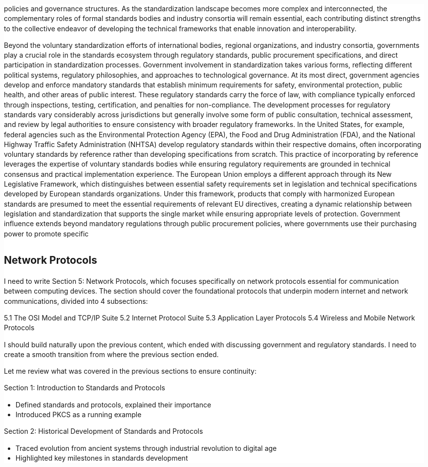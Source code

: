 policies and governance structures. As the standardization landscape becomes more complex and interconnected, the complementary roles of formal standards bodies and industry consortia will remain essential, each contributing distinct strengths to the collective endeavor of developing the technical frameworks that enable innovation and interoperability.

Beyond the voluntary standardization efforts of international bodies, regional organizations, and industry consortia, governments play a crucial role in the standards ecosystem through regulatory standards, public procurement specifications, and direct participation in standardization processes. Government involvement in standardization takes various forms, reflecting different political systems, regulatory philosophies, and approaches to technological governance. At its most direct, government agencies develop and enforce mandatory standards that establish minimum requirements for safety, environmental protection, public health, and other areas of public interest. These regulatory standards carry the force of law, with compliance typically enforced through inspections, testing, certification, and penalties for non-compliance. The development processes for regulatory standards vary considerably across jurisdictions but generally involve some form of public consultation, technical assessment, and review by legal authorities to ensure consistency with broader regulatory frameworks. In the United States, for example, federal agencies such as the Environmental Protection Agency (EPA), the Food and Drug Administration (FDA), and the National Highway Traffic Safety Administration (NHTSA) develop regulatory standards within their respective domains, often incorporating voluntary standards by reference rather than developing specifications from scratch. This practice of incorporating by reference leverages the expertise of voluntary standards bodies while ensuring regulatory requirements are grounded in technical consensus and practical implementation experience. The European Union employs a different approach through its New Legislative Framework, which distinguishes between essential safety requirements set in legislation and technical specifications developed by European standards organizations. Under this framework, products that comply with harmonized European standards are presumed to meet the essential requirements of relevant EU directives, creating a dynamic relationship between legislation and standardization that supports the single market while ensuring appropriate levels of protection. Government influence extends beyond mandatory regulations through public procurement policies, where governments use their purchasing power to promote specific

## Network Protocols

<think>I need to write Section 5: Network Protocols, which focuses specifically on network protocols essential for communication between computing devices. The section should cover the foundational protocols that underpin modern internet and network communications, divided into 4 subsections:

5.1 The OSI Model and TCP/IP Suite
5.2 Internet Protocol Suite
5.3 Application Layer Protocols
5.4 Wireless and Mobile Network Protocols

I should build naturally upon the previous content, which ended with discussing government and regulatory standards. I need to create a smooth transition from where the previous section ended.

Let me review what was covered in the previous sections to ensure continuity:

Section 1: Introduction to Standards and Protocols
- Defined standards and protocols, explained their importance
- Introduced PKCS as a running example

Section 2: Historical Development of Standards and Protocols
- Traced evolution from ancient systems through industrial revolution to digital age
- Highlighted key milestones in standards development
